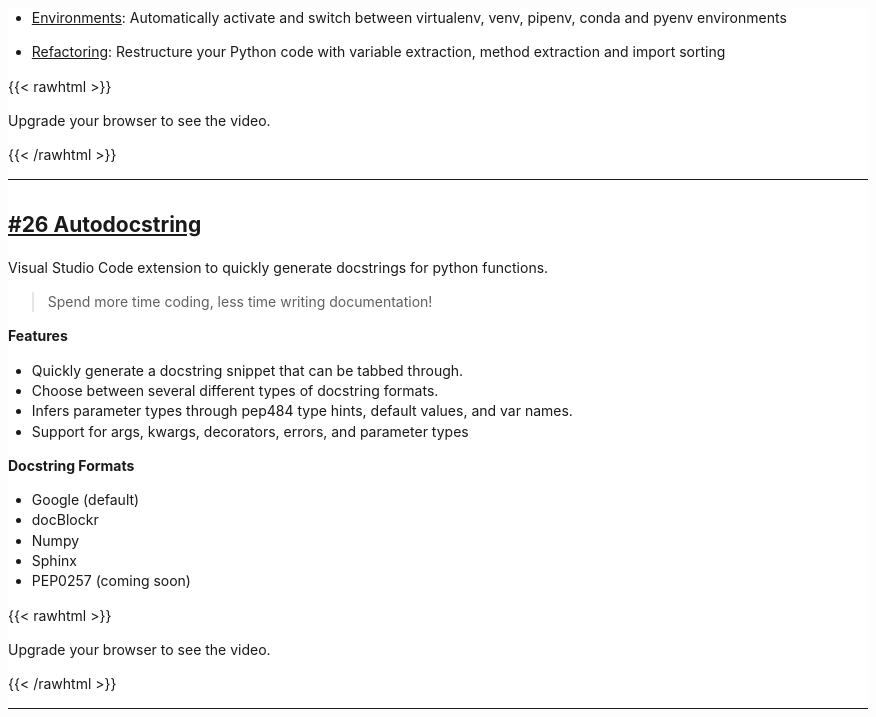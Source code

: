 - [Environments](https://code.visualstudio.com/docs/python/environments): Automatically activate and switch between virtualenv, venv, pipenv, conda and pyenv environments

- [Refactoring](https://code.visualstudio.com/docs/python/editing#_refactoring): Restructure your Python code with variable extraction, method extraction and import sorting

{{< rawhtml >}}
<amp-video autoplay loop noaudio
  poster="../../../images/preloader/web-preloader.svg"
  width="1541"
  height="950"
  layout="responsive"
  title="vscode-python">

  <source src="../../../images/webm/post/117-vscode-extensions/part-3/vscode-python.webm"
    type="video/webm"/>
  <div fallback>
    <p dir="ltr">Upgrade your browser to see the video.</p>
  </div>
</amp-video>
{{< /rawhtml >}}

---

## [#26 Autodocstring](https://github.com/NilsJPWerner/autoDocstring)

Visual Studio Code extension to quickly generate docstrings for python functions.

> Spend more time coding, less time writing documentation!

**Features**

- Quickly generate a docstring snippet that can be tabbed through.
- Choose between several different types of docstring formats.
- Infers parameter types through pep484 type hints, default values, and var names.
- Support for args, kwargs, decorators, errors, and parameter types

**Docstring Formats**

- Google (default)
- docBlockr
- Numpy
- Sphinx
- PEP0257 (coming soon)

{{< rawhtml >}}
<amp-video autoplay loop noaudio
  poster="../../../images/preloader/web-preloader.svg"
  width="1200"
  height="754"
  layout="responsive"
  title="autodocstring">

  <source src="../../../images/webm/post/117-vscode-extensions/part-3/autodocstring.webm"
    type="video/webm" />
  <div fallback>
    <p dir="ltr">Upgrade your browser to see the video.</p>
  </div>
</amp-video>
{{< /rawhtml >}}

---